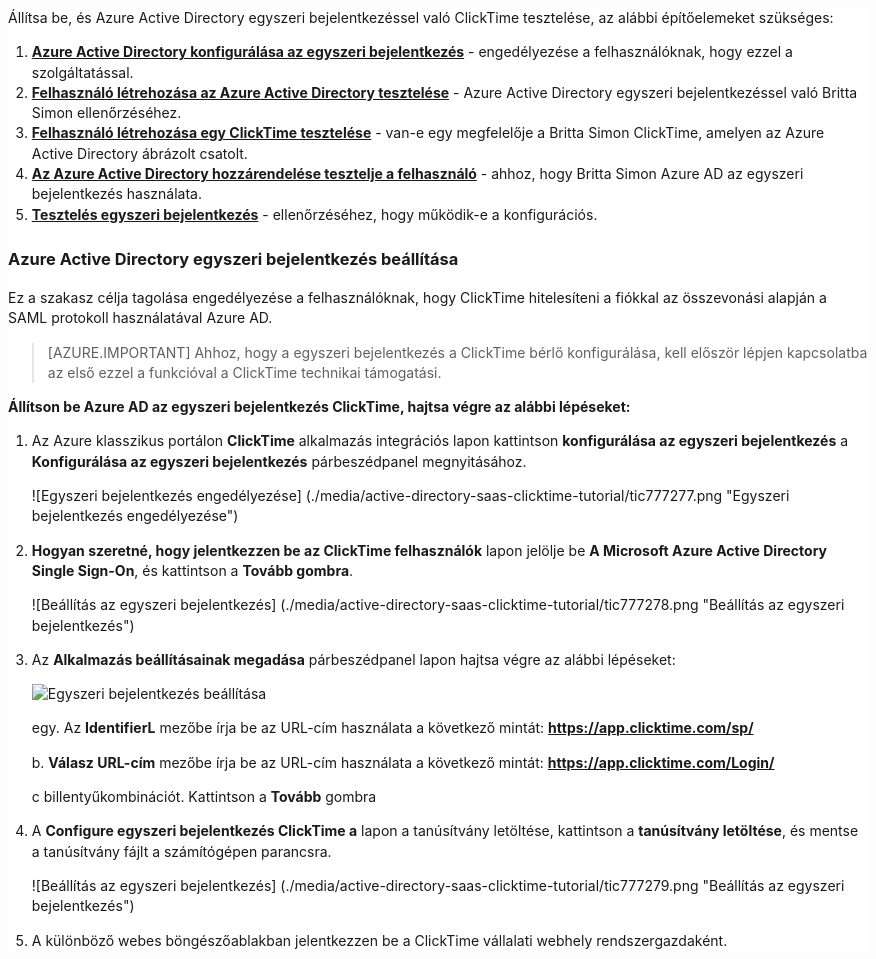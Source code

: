 Állítsa be, és Azure Active Directory egyszeri bejelentkezéssel való ClickTime tesztelése, az alábbi építőelemeket szükséges:

1. **[Azure Active Directory konfigurálása az egyszeri bejelentkezés](#configuring-azure-ad-single-sign-on)** - engedélyezése a felhasználóknak, hogy ezzel a szolgáltatással.
2. **[Felhasználó létrehozása az Azure Active Directory tesztelése](#creating-an-azure-ad-test-user)** - Azure Active Directory egyszeri bejelentkezéssel való Britta Simon ellenőrzéséhez.
3. **[Felhasználó létrehozása egy ClickTime tesztelése](#creating-a-clicktime-test-user)** - van-e egy megfelelője a Britta Simon ClickTime, amelyen az Azure Active Directory ábrázolt csatolt.
4. **[Az Azure Active Directory hozzárendelése tesztelje a felhasználó](#assigning-the-azure-ad-test-user)** - ahhoz, hogy Britta Simon Azure AD az egyszeri bejelentkezés használata.
5. **[Tesztelés egyszeri bejelentkezés](#testing-single-sign-on)** - ellenőrzéséhez, hogy működik-e a konfigurációs.


### <a name="configuring-azure-ad-single-sign-on"></a>Azure Active Directory egyszeri bejelentkezés beállítása

Ez a szakasz célja tagolása engedélyezése a felhasználóknak, hogy ClickTime hitelesíteni a fiókkal az összevonási alapján a SAML protokoll használatával Azure AD.  


>[AZURE.IMPORTANT] Ahhoz, hogy a egyszeri bejelentkezés a ClickTime bérlő konfigurálása, kell először lépjen kapcsolatba az első ezzel a funkcióval a ClickTime technikai támogatási.

**Állítson be Azure AD az egyszeri bejelentkezés ClickTime, hajtsa végre az alábbi lépéseket:**

1.  Az Azure klasszikus portálon **ClickTime** alkalmazás integrációs lapon kattintson **konfigurálása az egyszeri bejelentkezés** a **Konfigurálása az egyszeri bejelentkezés** párbeszédpanel megnyitásához.

    ![Egyszeri bejelentkezés engedélyezése] (./media/active-directory-saas-clicktime-tutorial/tic777277.png "Egyszeri bejelentkezés engedélyezése")

2.  **Hogyan szeretné, hogy jelentkezzen be az ClickTime felhasználók** lapon jelölje be **A Microsoft Azure Active Directory Single Sign-On**, és kattintson a **Tovább gombra**.

    ![Beállítás az egyszeri bejelentkezés] (./media/active-directory-saas-clicktime-tutorial/tic777278.png "Beállítás az egyszeri bejelentkezés")

3. Az **Alkalmazás beállításainak megadása** párbeszédpanel lapon hajtsa végre az alábbi lépéseket:

    ![Egyszeri bejelentkezés beállítása](./media/active-directory-saas-clicktime-tutorial/tic777286.png) 

    egy. Az **IdentifierL** mezőbe írja be az URL-cím használata a következő mintát: **https://app.clicktime.com/sp/**
    
    b. **Válasz URL-cím** mezőbe írja be az URL-cím használata a következő mintát: **https://app.clicktime.com/Login/**

    c billentyűkombinációt. Kattintson a **Tovább** gombra

4.  A **Configure egyszeri bejelentkezés ClickTime a** lapon a tanúsítvány letöltése, kattintson a **tanúsítvány letöltése**, és mentse a tanúsítvány fájlt a számítógépen parancsra.

    ![Beállítás az egyszeri bejelentkezés] (./media/active-directory-saas-clicktime-tutorial/tic777279.png "Beállítás az egyszeri bejelentkezés")

4.  A különböző webes böngészőablakban jelentkezzen be a ClickTime vállalati webhely rendszergazdaként.


[200]: ./media/active-directory-saas-clicktime-tutorial/tutorial_general_200.png
[201]: ./media/active-directory-saas-clicktime-tutorial/tutorial_general_201.png
[203]: ./media/active-directory-saas-clicktime-tutorial/tutorial_general_203.png
[205]: ./media/active-directory-saas-clicktime-tutorial/tutorial_general_205.png